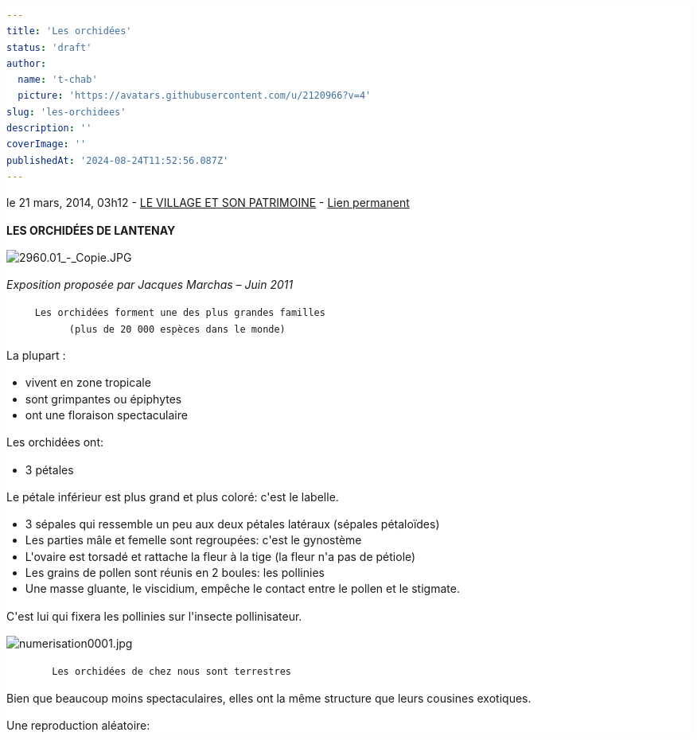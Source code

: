 ```yaml
---
title: 'Les orchidées'
status: 'draft'
author:
  name: 't-chab'
  picture: 'https://avatars.githubusercontent.com/u/2120966?v=4'
slug: 'les-orchidees'
description: ''
coverImage: ''
publishedAt: '2024-08-24T11:52:56.087Z'
---
```


le 21 mars, 2014, 03h12 - [LE VILLAGE ET SON PATRIMOINE](https://beguelins.net/blog/index.php/category/LE-VILLAGE-ET-SON-PATRIMOINE) - [Lien permanent](https://beguelins.net/blog/index.php/post/2014/03/21/LES-ORCHIDEES)

**LES ORCHIDÉES DE LANTENAY**

![2960.01\_-\_Copie.JPG](https://beguelins.net/blog/public/images/ORCHIDEES/.2960.01_-_Copie_m.jpg "2960.01_-_Copie.JPG, mar. 2014")

*Exposition proposée par Jacques Marchas – Juin 2011*

```
     Les orchidées forment une des plus grandes familles
           (plus de 20 000 espèces dans le monde)
```

La plupart :

- vivent en zone tropicale
- sont grimpantes ou épiphytes
- ont une floraison spectaculaire

Les orchidées ont:

- 3 pétales

Le pétale inférieur est plus grand et plus coloré: c'est le labelle.

- 3 sépales qui ressemble un peu aux deux pétales latéraux (sépales pétaloïdes)
- Les parties mâle et femelle sont regroupées: c'est le gynostème
- L'ovaire est torsadé et rattache la fleur à la tige (la fleur n'a pas de pétiole)
- Les grains de pollen sont réunis en 2 boules: les pollinies
- Une masse gluante, le viscidium, empêche le contact entre le pollen et le stigmate.

C'est lui qui fixera les pollinies sur l'insecte pollinisateur.

![numerisation0001.jpg](https://beguelins.net/blog/public/images/ORCHIDEES/.numerisation0001_m.jpg "numerisation0001.jpg, mar. 2014")

```
        Les orchidées de chez nous sont terrestres
```

Bien que beaucoup moins spectaculaires, elles ont la même structure que leurs cousines exotiques.

Une reproduction aléatoire:
